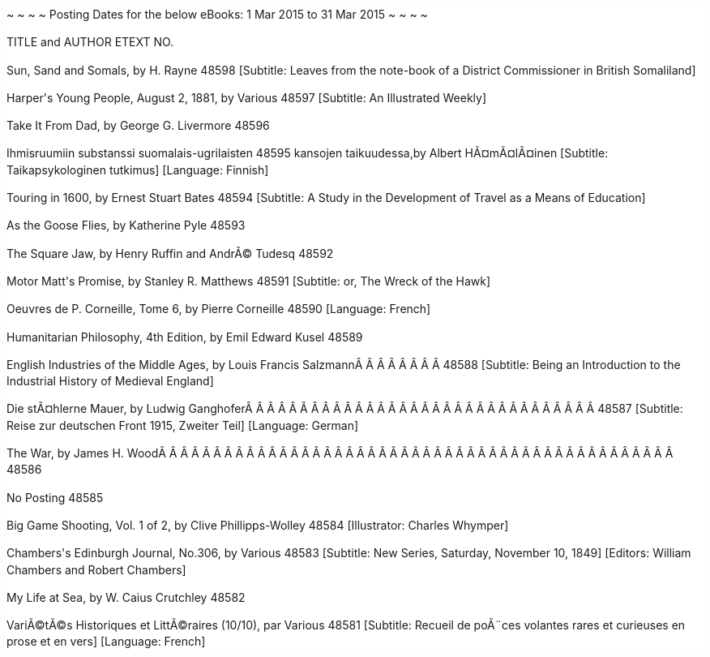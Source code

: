 ~ ~ ~ ~ Posting Dates for the below eBooks:  1 Mar 2015 to 31 Mar 2015 ~ ~ ~ ~

TITLE and AUTHOR                                                     ETEXT NO.

Sun, Sand and Somals, by H. Rayne                                        48598
 [Subtitle: Leaves from the note-book of a
  District Commissioner in British Somaliland]

Harper's Young People, August 2, 1881, by Various                        48597
 [Subtitle: An Illustrated Weekly]

Take It From Dad, by George G. Livermore                                 48596

Ihmisruumiin substanssi suomalais-ugrilaisten                            48595
 kansojen taikuudessa,by Albert HÃ¤mÃ¤lÃ¤inen
 [Subtitle: Taikapsykologinen tutkimus]
 [Language: Finnish]

Touring in 1600, by Ernest Stuart Bates                                  48594
 [Subtitle: A Study in the Development
  of Travel as a Means of Education]

As the Goose Flies, by Katherine Pyle                                    48593

The Square Jaw, by Henry Ruffin and AndrÃ© Tudesq                         48592

Motor Matt's Promise, by Stanley R. Matthews                             48591
 [Subtitle: or, The Wreck of the Hawk]

Oeuvres de P. Corneille, Tome 6, by Pierre Corneille                     48590
 [Language: French]

Humanitarian Philosophy, 4th Edition, by Emil Edward Kusel               48589

English Industries of the Middle Ages, by Louis Francis SalzmannÂ Â Â Â Â Â Â Â  48588
 [Subtitle: Being an Introduction to the
  Industrial History of Medieval England]

Die stÃ¤hlerne Mauer, by Ludwig GanghoferÂ Â Â Â Â Â Â Â Â Â Â Â Â Â Â Â Â Â Â Â Â Â Â Â Â Â Â Â Â Â Â Â  48587
 [Subtitle: Reise zur deutschen Front 1915, Zweiter Teil]
 [Language: German]

The War, by James H. WoodÂ Â Â Â Â Â Â Â Â Â Â Â Â Â Â Â Â Â Â Â Â Â Â Â Â Â Â Â Â Â Â Â Â Â Â Â Â Â Â Â Â Â Â Â Â Â Â  48586

No Posting                                                               48585

Big Game Shooting, Vol. 1 of 2, by Clive Phillipps-Wolley                48584
 [Illustrator: Charles Whymper]

Chambers's Edinburgh Journal, No.306, by Various                         48583
 [Subtitle: New Series, Saturday, November 10, 1849]
 [Editors: William Chambers and Robert Chambers]

My Life at Sea, by W. Caius Crutchley                                    48582

VariÃ©tÃ©s Historiques et LittÃ©raires (10/10), par Various                 48581
 [Subtitle: Recueil de poÃ¨ces volantes rares
  et curieuses en prose et en vers]
 [Language: French]
